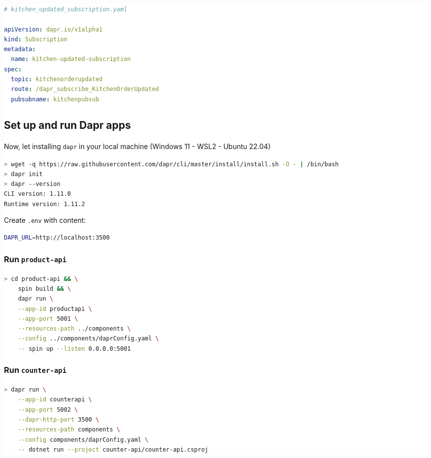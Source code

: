 ```yaml
# kitchen_updated_subscription.yaml

apiVersion: dapr.io/v1alpha1
kind: Subscription
metadata:
  name: kitchen-updated-subscription
spec:
  topic: kitchenorderupdated
  route: /dapr_subscribe_KitchenOrderUpdated
  pubsubname: kitchenpubsub

```

## Set up and run Dapr apps

Now, let installing `dapr` in your local machine (Windows 11 - WSL2 - Ubuntu 22.04)

```sh
> wget -q https://raw.githubusercontent.com/dapr/cli/master/install/install.sh -O - | /bin/bash
> dapr init
> dapr --version
CLI version: 1.11.0
Runtime version: 1.11.2
```

Create `.env` with content:

```sh
DAPR_URL=http://localhost:3500
```

### Run `product-api`

```sh
> cd product-api && \
    spin build && \
    dapr run \
    --app-id productapi \
    --app-port 5001 \
    --resources-path ../components \
    --config ../components/daprConfig.yaml \
    -- spin up --listen 0.0.0.0:5001
```

### Run `counter-api`

```sh
> dapr run \
    --app-id counterapi \
    --app-port 5002 \
    --dapr-http-port 3500 \
    --resources-path components \
    --config components/daprConfig.yaml \
    -- dotnet run --project counter-api/counter-api.csproj
```
